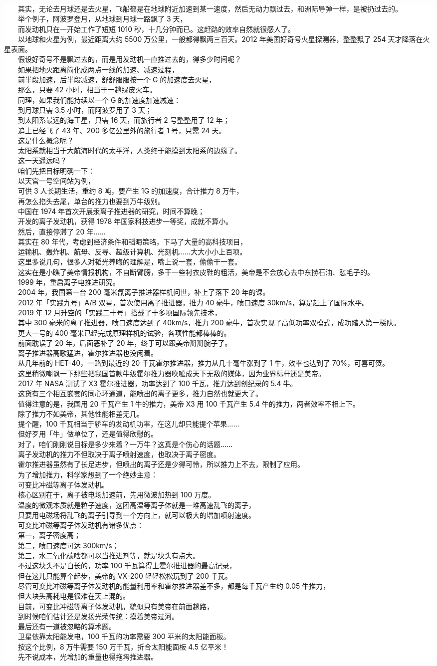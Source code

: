 &emsp;&emsp;其实，无论去月球还是去火星，飞船都是在地球附近加速到某一速度，然后无动力飘过去，和洲际导弹一样，是被扔过去的。  
&emsp;&emsp;举个例子，阿波罗登月，从地球到月球一路飘了 3 天，  
&emsp;&emsp;而发动机只在一开始工作了短短 1010 秒，十几分钟而已。这赶路的效率自然就很感人了。  
&emsp;&emsp;以地球和火星为例，最近距离大约 5500 万公里，一般都得飘两三百天。2012 年美国好奇号火星探测器，整整飘了 254 天才降落在火星表面。  
&emsp;&emsp;假设好奇号不是飘过去的，而是用发动机一直推过去的，得多少时间呢？  
&emsp;&emsp;如果把地火距离简化成两点一线的加速、减速过程，  
&emsp;&emsp;前半段加速，后半段减速，舒舒服服按一个 G 的加速度去火星，  
&emsp;&emsp;那么，只要 42 小时，相当于一趟绿皮火车。  
&emsp;&emsp;同理，如果我们能持续以一个 G 的加速度加速减速：  
&emsp;&emsp;到月球只需 3.5 小时，而阿波罗用了 3 天；  
&emsp;&emsp;到太阳系最远的海王星，只需 16 天，而旅行者 2 号整整用了 12 年；  
&emsp;&emsp;追上已经飞了 43 年、200 多亿公里外的旅行者 1 号，只需 24 天。  
&emsp;&emsp;这是什么概念呢？  
&emsp;&emsp;太阳系就相当于大航海时代的太平洋，人类终于能摸到太阳系的边缘了。  
&emsp;&emsp;这一天遥远吗？  
&emsp;&emsp;咱们先把目标明确一下：  
&emsp;&emsp;以天宫一号空间站为例，  
&emsp;&emsp;可供 3 人长期生活，重约 8 吨，要产生 1G 的加速度，合计推力 8 万牛，  
&emsp;&emsp;再怎么掐头去尾，单台的推力也要到万牛级别。  
&emsp;&emsp;中国在 1974 年首次开展汞离子推进器的研究，时间不算晚；  
&emsp;&emsp;开发的离子发动机，获得 1978 年国家科技进步一等奖，成就不算小。  
&emsp;&emsp;然后，直接停滞了 20 年……  
&emsp;&emsp;其实在 80 年代，考虑到经济条件和韬晦策略，下马了大量的高科技项目，  
&emsp;&emsp;运输机、轰炸机、航母、反导、超级计算机、光刻机……大大小小上百项。  
&emsp;&emsp;这里多说几句，很多人对韬光养晦的理解是，嘴上说一套，偷偷干一套。  
&emsp;&emsp;这实在是小瞧了美帝情报机构，不自断臂膀，多干一些衬衣皮鞋的粗活，美帝是不会放心去中东捞石油、怼毛子的。  
&emsp;&emsp;1999 年，重启离子电推进研究。  
&emsp;&emsp;2004 年，我国第一台 200 毫米氙离子推进器样机问世，补上了落下 20 年的课。  
&emsp;&emsp;2012 年「实践九号」A/B 双星，首次使用离子推进器，推力 40 毫牛，喷口速度 30km/s，算是赶上了国际水平。  
&emsp;&emsp;2019 年 12 月升空的「实践二十号」搭载了十多项国际领先技术，  
&emsp;&emsp;其中 300 毫米的离子推进器，喷口速度达到了 40km/s，推力 200 毫牛，首次实现了高低功率双模式，成功踏入第一梯队。  
&emsp;&emsp;更大一号的 400 毫米已经完成原理样机的试验，各项性能都棒棒的。  
&emsp;&emsp;前面耽误了 20 年，后面恶补了 20 年，终于可以跟美帝掰掰腕子了。  
&emsp;&emsp;离子推进器高歌猛进，霍尔推进器也没闲着。  
&emsp;&emsp;从几年前的 HET-40，一路到最近的 20 千瓦霍尔推进器，推力从几十毫牛涨到了 1 牛，效率也达到了 70%，可喜可贺。  
&emsp;&emsp;这里稍微嘲讽一下那些把我国首款牛级霍尔推力器吹嘘成天下无敌的媒体，因为业界标杆还是美帝。  
&emsp;&emsp;2017 年 NASA 测试了 X3 霍尔推进器，功率达到了 100 千瓦，推力达到创纪录的 5.4 牛。  
&emsp;&emsp;这货有三个相互嵌套的同心环通道，能喷出的离子更多，推力自然也就更大了。  
&emsp;&emsp;值得注意的是，我国用 20 千瓦产生 1 牛的推力，美帝 X3 用 100 千瓦产生 5.4 牛的推力，两者效率不相上下。  
&emsp;&emsp;除了推力不如美帝，其他性能相差无几。  
&emsp;&emsp;提个醒，100 千瓦相当于轿车的发动机功率，在这儿却只能提个苹果……  
&emsp;&emsp;但好歹用「牛」做单位了，还是值得欣慰的。  
&emsp;&emsp;对了，咱们刚刚说目标是多少来着？一万牛？这真是个伤心的话题……  
&emsp;&emsp;离子发动机的推力不但取决于离子喷射速度，也取决于离子密度。  
&emsp;&emsp;霍尔推进器虽然有了长足进步，但喷出的离子还是少得可怜，所以推力上不去，限制了应用。  
&emsp;&emsp;为了增加推力，科学家想到了一个绝妙主意：  
&emsp;&emsp;可变比冲磁等离子体发动机。  
&emsp;&emsp;核心区别在于，离子被电场加速前，先用微波加热到 100 万度。  
&emsp;&emsp;温度的微观本质就是粒子速度，这团高温等离子体就是一堆高速乱飞的离子，  
&emsp;&emsp;只要用电磁场将乱飞的离子引导到一个方向上，就可以极大的增加喷射速度。  
&emsp;&emsp;可变比冲磁等离子体发动机有诸多优点：  
&emsp;&emsp;第一，离子密度高；  
&emsp;&emsp;第二，喷口速度可达 300km/s；  
&emsp;&emsp;第三，水二氧化碳啥都可以当推进剂等，就是块头有点大。  
&emsp;&emsp;不过这块头不是白长的，功率 100 千瓦算得上霍尔推进器的最高记录，  
&emsp;&emsp;但在这儿只能算个起步，美帝的 VX-200 轻轻松松玩到了 200 千瓦。  
&emsp;&emsp;尽管可变比冲磁等离子体发动机的能量利用率和霍尔推进器差不多，都是每千瓦产生约 0.05 牛推力，  
&emsp;&emsp;但大块头高耗电是很难在天上混的。  
&emsp;&emsp;目前，可变比冲磁等离子体发动机，貌似只有美帝在前面趟路，  
&emsp;&emsp;到时候咱们估计还是发扬光荣传统：摸着美帝过河。  
&emsp;&emsp;最后还有一道被忽略的算术题。  
&emsp;&emsp;卫星依靠太阳能发电，100 千瓦的功率需要 300 平米的太阳能面板。  
&emsp;&emsp;按这个比例，8 万牛需要 150 万千瓦，折合太阳能面板 4.5 亿平米！  
&emsp;&emsp;先不说成本，光增加的重量也得拖垮推进器。  